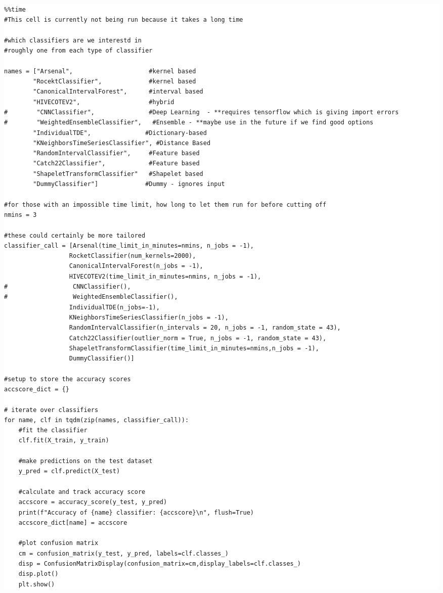 ```{raw-cell}
%%time
#This cell is currently not being run because it takes a long time 

#which classifiers are we interestd in
#roughly one from each type of classifier

names = ["Arsenal",                     #kernel based
        "RocektClassifier",             #kernel based
        "CanonicalIntervalForest",      #interval based
        "HIVECOTEV2",                   #hybrid
#        "CNNClassifier",               #Deep Learning  - **requires tensorflow which is giving import errors
#        "WeightedEnsembleClassifier",   #Ensemble - **maybe use in the future if we find good options
        "IndividualTDE",               #Dictionary-based
        "KNeighborsTimeSeriesClassifier", #Distance Based
        "RandomIntervalClassifier",     #Feature based
        "Catch22Classifier",            #Feature based
        "ShapeletTransformClassifier"   #Shapelet based
        "DummyClassifier"]             #Dummy - ignores input

#for those with an impossible time limit, how long to let them run for before cutting off
nmins = 3

#these could certainly be more tailored
classifier_call = [Arsenal(time_limit_in_minutes=nmins, n_jobs = -1), 
                  RocketClassifier(num_kernels=2000),
                  CanonicalIntervalForest(n_jobs = -1),
                  HIVECOTEV2(time_limit_in_minutes=nmins, n_jobs = -1),
#                  CNNClassifier(),
#                  WeightedEnsembleClassifier(),
                  IndividualTDE(n_jobs=-1),
                  KNeighborsTimeSeriesClassifier(n_jobs = -1),
                  RandomIntervalClassifier(n_intervals = 20, n_jobs = -1, random_state = 43),
                  Catch22Classifier(outlier_norm = True, n_jobs = -1, random_state = 43),
                  ShapeletTransformClassifier(time_limit_in_minutes=nmins,n_jobs = -1),
                  DummyClassifier()]

#setup to store the accuracy scores
accscore_dict = {}

# iterate over classifiers
for name, clf in tqdm(zip(names, classifier_call)):
    #fit the classifier
    clf.fit(X_train, y_train)
    
    #make predictions on the test dataset
    y_pred = clf.predict(X_test)

    #calculate and track accuracy score
    accscore = accuracy_score(y_test, y_pred)
    print(f"Accuracy of {name} classifier: {accscore}\n", flush=True)
    accscore_dict[name] = accscore
    
    #plot confusion matrix
    cm = confusion_matrix(y_test, y_pred, labels=clf.classes_)
    disp = ConfusionMatrixDisplay(confusion_matrix=cm,display_labels=clf.classes_)
    disp.plot()
    plt.show()
```
